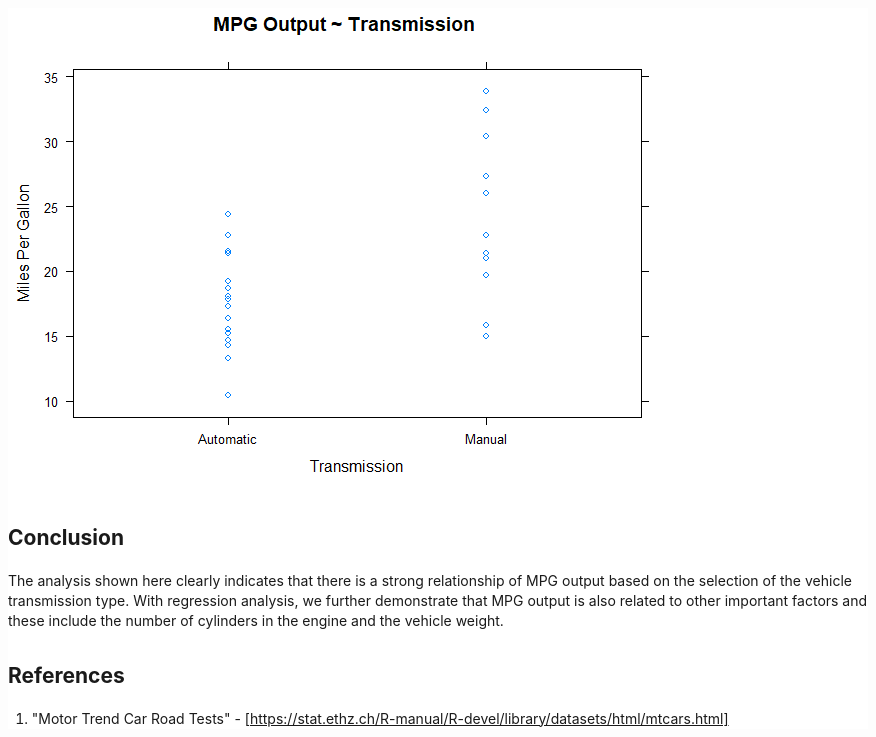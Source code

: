 ![](regression-model_files/figure-html/unnamed-chunk-9-1.png)

## Conclusion

The analysis shown here clearly indicates that there is a strong relationship of MPG output based on the selection of the vehicle transmission type.  With regression analysis, we further demonstrate that MPG output is also related to other important factors and these include the number of cylinders in the engine and the vehicle weight.


## References

1. "Motor Trend Car Road Tests" - [https://stat.ethz.ch/R-manual/R-devel/library/datasets/html/mtcars.html]

